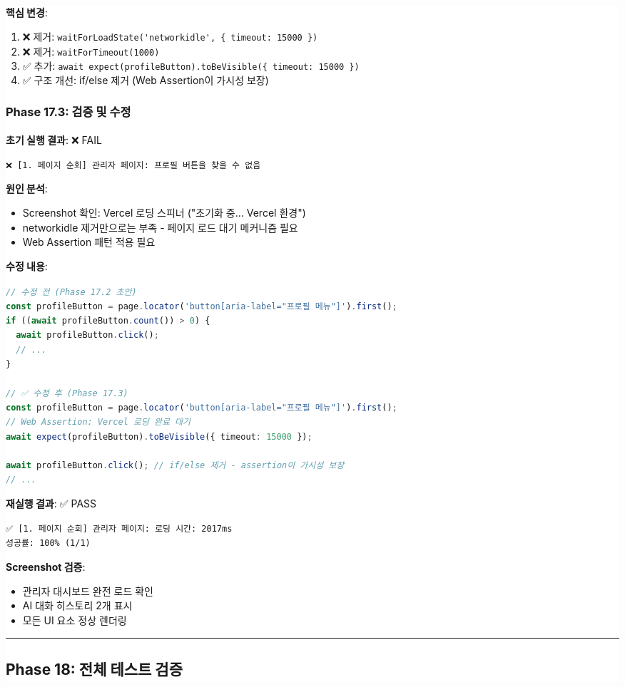 **핵심 변경**:

1. ❌ 제거: `waitForLoadState('networkidle', { timeout: 15000 })`
2. ❌ 제거: `waitForTimeout(1000)`
3. ✅ 추가: `await expect(profileButton).toBeVisible({ timeout: 15000 })`
4. ✅ 구조 개선: if/else 제거 (Web Assertion이 가시성 보장)

### Phase 17.3: 검증 및 수정

**초기 실행 결과**: ❌ FAIL

```
❌ [1. 페이지 순회] 관리자 페이지: 프로필 버튼을 찾을 수 없음
```

**원인 분석**:

- Screenshot 확인: Vercel 로딩 스피너 ("초기화 중... Vercel 환경")
- networkidle 제거만으로는 부족 - 페이지 로드 대기 메커니즘 필요
- Web Assertion 패턴 적용 필요

**수정 내용**:

```typescript
// 수정 전 (Phase 17.2 초안)
const profileButton = page.locator('button[aria-label="프로필 메뉴"]').first();
if ((await profileButton.count()) > 0) {
  await profileButton.click();
  // ...
}

// ✅ 수정 후 (Phase 17.3)
const profileButton = page.locator('button[aria-label="프로필 메뉴"]').first();
// Web Assertion: Vercel 로딩 완료 대기
await expect(profileButton).toBeVisible({ timeout: 15000 });

await profileButton.click(); // if/else 제거 - assertion이 가시성 보장
// ...
```

**재실행 결과**: ✅ PASS

```
✅ [1. 페이지 순회] 관리자 페이지: 로딩 시간: 2017ms
성공률: 100% (1/1)
```

**Screenshot 검증**:

- 관리자 대시보드 완전 로드 확인
- AI 대화 히스토리 2개 표시
- 모든 UI 요소 정상 렌더링

---

## Phase 18: 전체 테스트 검증
